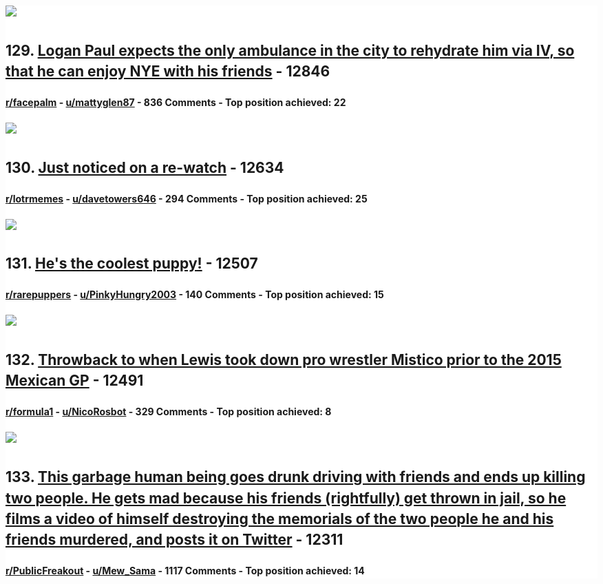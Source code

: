 <a href="https://i.redd.it/0fpiz4vwu6981.jpg"><img src="https://a.thumbs.redditmedia.com/0C89mfQHZcHbazHnjux7xSrKji3LQLRMWkgUf7Co3w4.jpg"></img></a>

## 129. [Logan Paul expects the only ambulance in the city to rehydrate him via IV, so that he can enjoy NYE with his friends](http://reddit.com/r/facepalm/comments/rtxlaz/logan_paul_expects_the_only_ambulance_in_the_city/) - 12846
#### [r/facepalm](http://reddit.com/r/facepalm) - [u/mattyglen87](http://reddit.com/u/mattyglen87) - 836 Comments - Top position achieved: 22

<a href="https://i.redd.it/7xtmwvzac6981.jpg"><img src="https://b.thumbs.redditmedia.com/vw0Xvmq2WH2LbsBrTl92wQ4Hl4SfKH_rXKM6Aomkm-U.jpg"></img></a>

## 130. [Just noticed on a re-watch](http://reddit.com/r/lotrmemes/comments/rub661/just_noticed_on_a_rewatch/) - 12634
#### [r/lotrmemes](http://reddit.com/r/lotrmemes) - [u/davetowers646](http://reddit.com/u/davetowers646) - 294 Comments - Top position achieved: 25

<a href="https://i.redd.it/jzem9iy1ga981.gif"><img src="https://b.thumbs.redditmedia.com/rd--Ln5W4yWFo1WbfjsneZjcQn33f7l4xh0nxFax_oU.jpg"></img></a>

## 131. [He's the coolest puppy!](http://reddit.com/r/rarepuppers/comments/ru6z2q/hes_the_coolest_puppy/) - 12507
#### [r/rarepuppers](http://reddit.com/r/rarepuppers) - [u/PinkyHungry2003](http://reddit.com/u/PinkyHungry2003) - 140 Comments - Top position achieved: 15

<a href="https://v.redd.it/8wrq4fjz39981"><img src="https://a.thumbs.redditmedia.com/81tsnn2t2uKmmV3WE7cVBiI067GRQGvgbgjb2b8-rZ8.jpg"></img></a>

## 132. [Throwback to when Lewis took down pro wrestler Mistico prior to the 2015 Mexican GP](http://reddit.com/r/formula1/comments/ru56pl/throwback_to_when_lewis_took_down_pro_wrestler/) - 12491
#### [r/formula1](http://reddit.com/r/formula1) - [u/NicoRosbot](http://reddit.com/u/NicoRosbot) - 329 Comments - Top position achieved: 8

<a href="https://gfycat.com/illlightheartedaustralianfreshwatercrocodile"><img src="https://b.thumbs.redditmedia.com/jrnxTUVd9SdF8qwhkDHtJ7mfI-42RdANGZYZptGDP9c.jpg"></img></a>

## 133. [This garbage human being goes drunk driving with friends and ends up killing two people. He gets mad because his friends (rightfully) get thrown in jail, so he films a video of himself destroying the memorials of the two people he and his friends murdered, and posts it on Twitter](http://reddit.com/r/PublicFreakout/comments/rufcju/this_garbage_human_being_goes_drunk_driving_with/) - 12311
#### [r/PublicFreakout](http://reddit.com/r/PublicFreakout) - [u/Mew_Sama](http://reddit.com/u/Mew_Sama) - 1117 Comments - Top position achieved: 14
